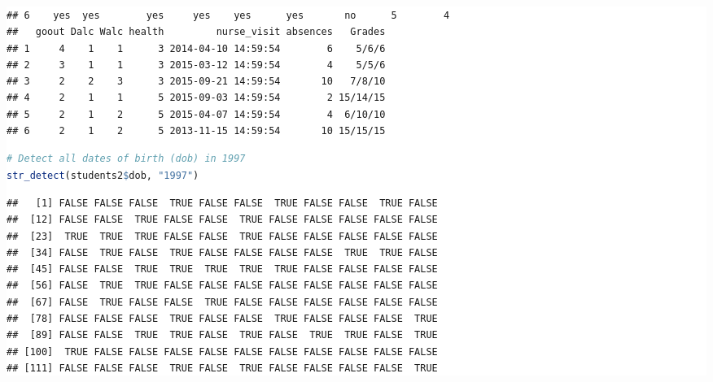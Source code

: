     ## 6    yes  yes        yes     yes    yes      yes       no      5        4
    ##   goout Dalc Walc health         nurse_visit absences   Grades
    ## 1     4    1    1      3 2014-04-10 14:59:54        6    5/6/6
    ## 2     3    1    1      3 2015-03-12 14:59:54        4    5/5/6
    ## 3     2    2    3      3 2015-09-21 14:59:54       10   7/8/10
    ## 4     2    1    1      5 2015-09-03 14:59:54        2 15/14/15
    ## 5     2    1    2      5 2015-04-07 14:59:54        4  6/10/10
    ## 6     2    1    2      5 2013-11-15 14:59:54       10 15/15/15

``` r
# Detect all dates of birth (dob) in 1997
str_detect(students2$dob, "1997")
```

    ##   [1] FALSE FALSE FALSE  TRUE FALSE FALSE  TRUE FALSE FALSE  TRUE FALSE
    ##  [12] FALSE FALSE  TRUE FALSE FALSE  TRUE FALSE FALSE FALSE FALSE FALSE
    ##  [23]  TRUE  TRUE  TRUE FALSE FALSE  TRUE FALSE FALSE FALSE FALSE FALSE
    ##  [34] FALSE  TRUE FALSE  TRUE FALSE FALSE FALSE FALSE  TRUE  TRUE FALSE
    ##  [45] FALSE FALSE  TRUE  TRUE  TRUE  TRUE  TRUE FALSE FALSE FALSE FALSE
    ##  [56] FALSE  TRUE  TRUE FALSE FALSE FALSE FALSE FALSE FALSE FALSE FALSE
    ##  [67] FALSE  TRUE FALSE FALSE  TRUE FALSE FALSE FALSE FALSE FALSE FALSE
    ##  [78] FALSE FALSE FALSE  TRUE FALSE FALSE  TRUE FALSE FALSE FALSE  TRUE
    ##  [89] FALSE FALSE  TRUE  TRUE FALSE  TRUE FALSE  TRUE  TRUE FALSE  TRUE
    ## [100]  TRUE FALSE FALSE FALSE FALSE FALSE FALSE FALSE FALSE FALSE FALSE
    ## [111] FALSE FALSE FALSE  TRUE FALSE  TRUE FALSE FALSE FALSE FALSE  TRUE